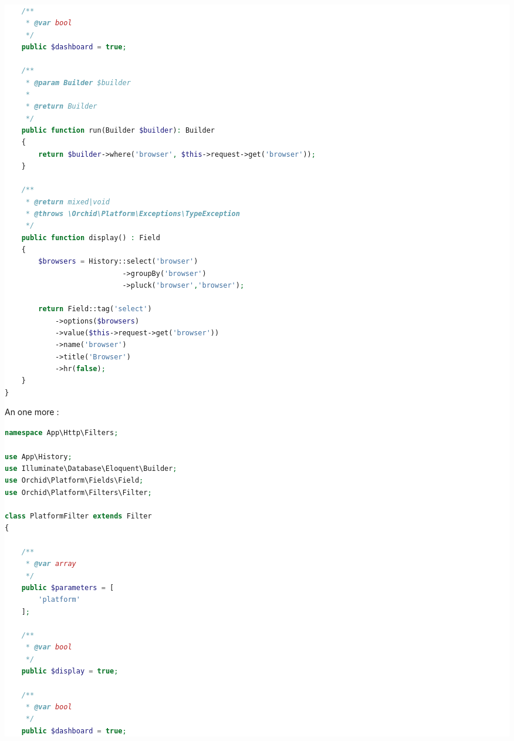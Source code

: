 ```php
    /**
     * @var bool
     */
    public $dashboard = true;

    /**
     * @param Builder $builder
     *
     * @return Builder
     */
    public function run(Builder $builder): Builder
    {
        return $builder->where('browser', $this->request->get('browser'));
    }

    /**
     * @return mixed|void
     * @throws \Orchid\Platform\Exceptions\TypeException
     */
    public function display() : Field
    {
        $browsers = History::select('browser')
                            ->groupBy('browser')
                            ->pluck('browser','browser');

        return Field::tag('select')
            ->options($browsers)
            ->value($this->request->get('browser'))
            ->name('browser')
            ->title('Browser')
            ->hr(false);
    }
}
```

An one more :

```php
namespace App\Http\Filters;

use App\History;
use Illuminate\Database\Eloquent\Builder;
use Orchid\Platform\Fields\Field;
use Orchid\Platform\Filters\Filter;

class PlatformFilter extends Filter
{

    /**
     * @var array
     */
    public $parameters = [
        'platform'
    ];

    /**
     * @var bool
     */
    public $display = true;

    /**
     * @var bool
     */
    public $dashboard = true;
```